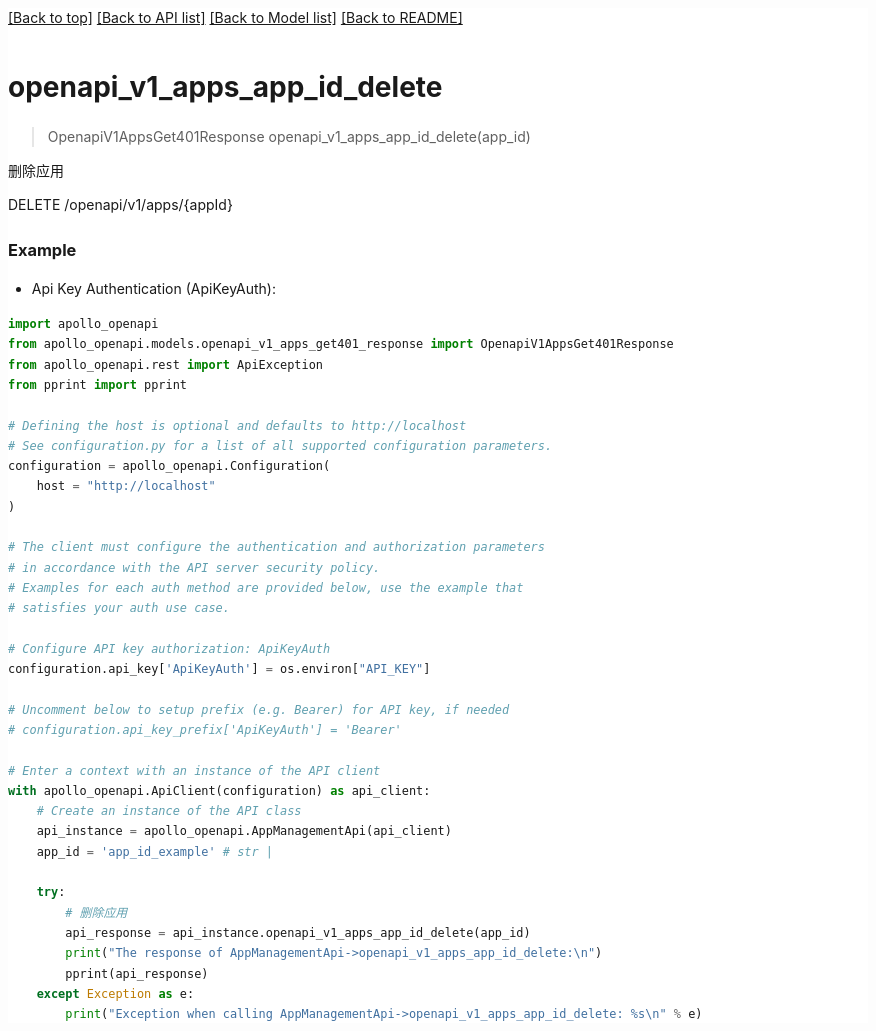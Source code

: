 [[Back to top]](#) [[Back to API list]](../README.md#documentation-for-api-endpoints) [[Back to Model list]](../README.md#documentation-for-models) [[Back to README]](../README.md)

# **openapi_v1_apps_app_id_delete**
> OpenapiV1AppsGet401Response openapi_v1_apps_app_id_delete(app_id)

删除应用

DELETE /openapi/v1/apps/{appId}

### Example

* Api Key Authentication (ApiKeyAuth):

```python
import apollo_openapi
from apollo_openapi.models.openapi_v1_apps_get401_response import OpenapiV1AppsGet401Response
from apollo_openapi.rest import ApiException
from pprint import pprint

# Defining the host is optional and defaults to http://localhost
# See configuration.py for a list of all supported configuration parameters.
configuration = apollo_openapi.Configuration(
    host = "http://localhost"
)

# The client must configure the authentication and authorization parameters
# in accordance with the API server security policy.
# Examples for each auth method are provided below, use the example that
# satisfies your auth use case.

# Configure API key authorization: ApiKeyAuth
configuration.api_key['ApiKeyAuth'] = os.environ["API_KEY"]

# Uncomment below to setup prefix (e.g. Bearer) for API key, if needed
# configuration.api_key_prefix['ApiKeyAuth'] = 'Bearer'

# Enter a context with an instance of the API client
with apollo_openapi.ApiClient(configuration) as api_client:
    # Create an instance of the API class
    api_instance = apollo_openapi.AppManagementApi(api_client)
    app_id = 'app_id_example' # str | 

    try:
        # 删除应用
        api_response = api_instance.openapi_v1_apps_app_id_delete(app_id)
        print("The response of AppManagementApi->openapi_v1_apps_app_id_delete:\n")
        pprint(api_response)
    except Exception as e:
        print("Exception when calling AppManagementApi->openapi_v1_apps_app_id_delete: %s\n" % e)
```

